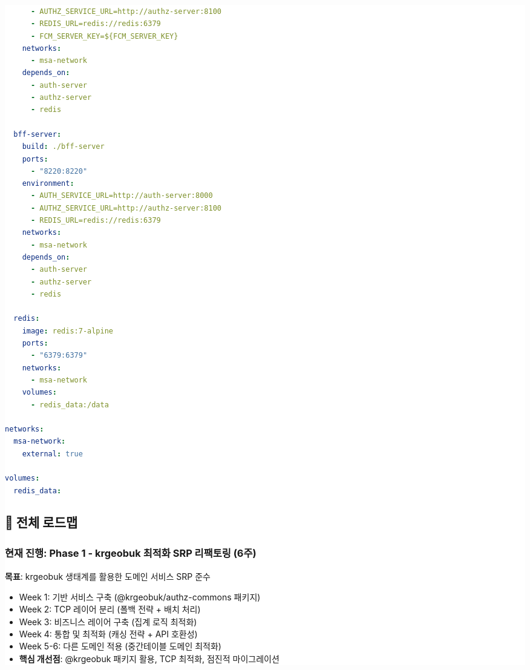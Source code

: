 ```yaml
      - AUTHZ_SERVICE_URL=http://authz-server:8100
      - REDIS_URL=redis://redis:6379
      - FCM_SERVER_KEY=${FCM_SERVER_KEY}
    networks:
      - msa-network
    depends_on:
      - auth-server
      - authz-server
      - redis

  bff-server:
    build: ./bff-server
    ports:
      - "8220:8220"
    environment:
      - AUTH_SERVICE_URL=http://auth-server:8000
      - AUTHZ_SERVICE_URL=http://authz-server:8100
      - REDIS_URL=redis://redis:6379
    networks:
      - msa-network
    depends_on:
      - auth-server
      - authz-server
      - redis

  redis:
    image: redis:7-alpine
    ports:
      - "6379:6379"
    networks:
      - msa-network
    volumes:
      - redis_data:/data

networks:
  msa-network:
    external: true

volumes:
  redis_data:
```

## 🚀 전체 로드맵

### 현재 진행: Phase 1 - krgeobuk 최적화 SRP 리팩토링 (6주)
**목표**: krgeobuk 생태계를 활용한 도메인 서비스 SRP 준수
- Week 1: 기반 서비스 구축 (@krgeobuk/authz-commons 패키지)
- Week 2: TCP 레이어 분리 (폴백 전략 + 배치 처리)
- Week 3: 비즈니스 레이어 구축 (집계 로직 최적화)
- Week 4: 통합 및 최적화 (캐싱 전략 + API 호환성)
- Week 5-6: 다른 도메인 적용 (중간테이블 도메인 최적화)
- **핵심 개선점**: @krgeobuk 패키지 활용, TCP 최적화, 점진적 마이그레이션
